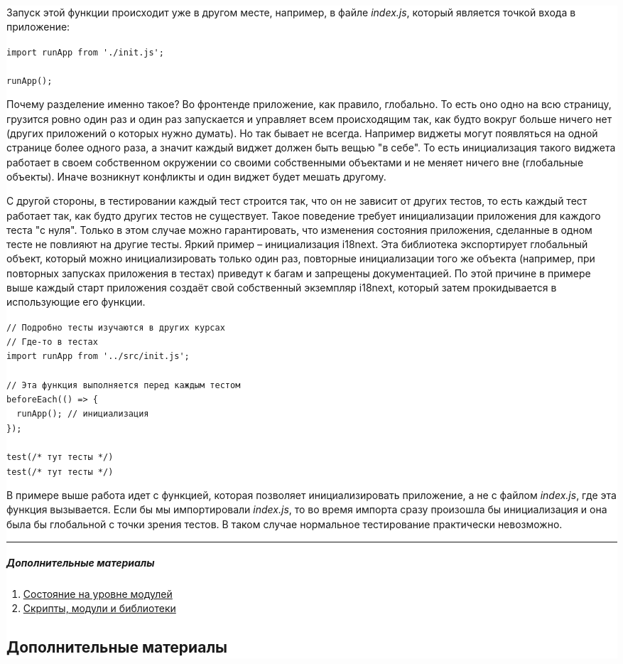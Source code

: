 Запуск этой функции происходит уже в другом месте, например, в файле _index.js_, который является точкой входа в приложение:

```
import runApp from './init.js';

runApp();
```

Почему разделение именно такое? Во фронтенде приложение, как правило, глобально. То есть оно одно на всю страницу, грузится ровно один раз и один раз запускается и управляет всем происходящим так, как будто вокруг больше ничего нет (других приложений о которых нужно думать). Но так бывает не всегда. Например виджеты могут появляться на одной странице более одного раза, а значит каждый виджет должен быть вещью "в себе". То есть инициализация такого виджета работает в своем собственном окружении со своими собственными объектами и не меняет ничего вне (глобальные объекты). Иначе возникнут конфликты и один виджет будет мешать другому.

С другой стороны, в тестировании каждый тест строится так, что он не зависит от других тестов, то есть каждый тест работает так, как будто других тестов не существует. Такое поведение требует инициализации приложения для каждого теста "с нуля". Только в этом случае можно гарантировать, что изменения состояния приложения, сделанные в одном тесте не повлияют на другие тесты. Яркий пример – инициализация i18next. Эта библиотека экспортирует глобальный объект, который можно инициализировать только один раз, повторные инициализации того же объекта (например, при повторных запусках приложения в тестах) приведут к багам и запрещены документацией. По этой причине в примере выше каждый старт приложения создаёт свой собственный экземпляр i18next, который затем прокидывается в использующие его функции.

```
// Подробно тесты изучаются в других курсах
// Где-то в тестах
import runApp from '../src/init.js';

// Эта функция выполняется перед каждым тестом
beforeEach(() => {
  runApp(); // инициализация
});

test(/* тут тесты */)
test(/* тут тесты */)
```

В примере выше работа идет с функцией, которая позволяет инициализировать приложение, а не с файлом _index.js_, где эта функция вызывается. Если бы мы импортировали _index.js_, то во время импорта сразу произошла бы инициализация и она была бы глобальной с точки зрения тестов. В таком случае нормальное тестирование практически невозможно.

---

##### Дополнительные материалы

1. [Состояние на уровне модулей](https://ru.hexlet.io/blog/posts/sovershennyy-kod-sostoyanie-v-modulyah)
2. [Скрипты, модули и библиотеки](https://ru.hexlet.io/blog/posts/skripty-moduli-i-biblioteki)

## Дополнительные материалы
